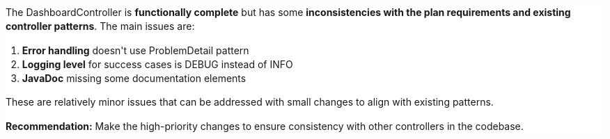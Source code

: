 The DashboardController is **functionally complete** but has some **inconsistencies with the plan requirements and existing controller patterns**. The main issues are:

1. **Error handling** doesn't use ProblemDetail pattern
2. **Logging level** for success cases is DEBUG instead of INFO
3. **JavaDoc** missing some documentation elements

These are relatively minor issues that can be addressed with small changes to align with existing patterns.

**Recommendation:** Make the high-priority changes to ensure consistency with other controllers in the codebase.

